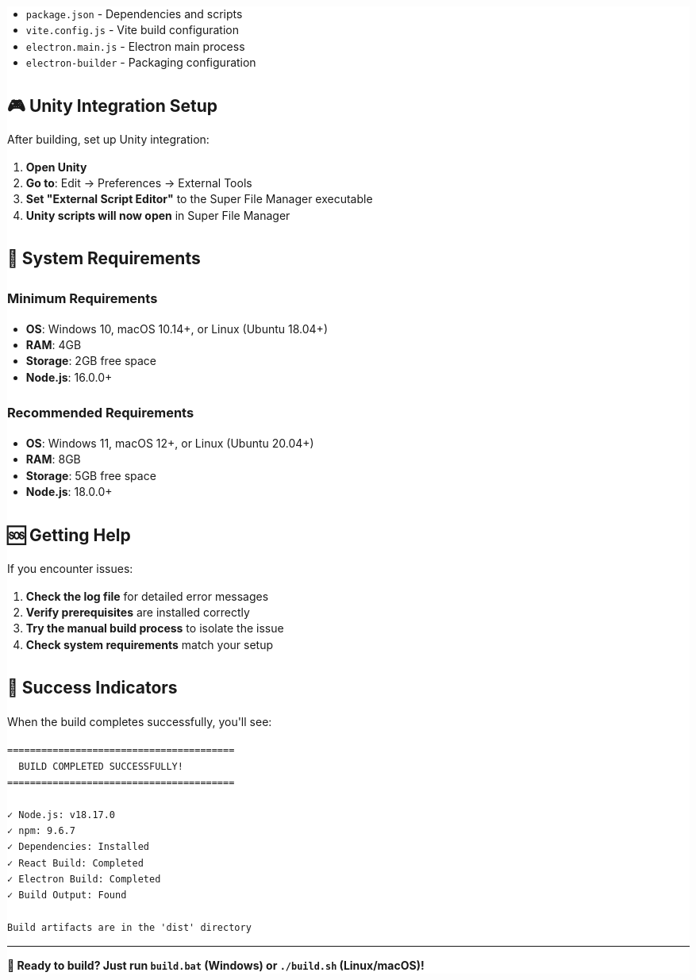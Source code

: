 - `package.json` - Dependencies and scripts
- `vite.config.js` - Vite build configuration
- `electron.main.js` - Electron main process
- `electron-builder` - Packaging configuration

## 🎮 Unity Integration Setup

After building, set up Unity integration:

1. **Open Unity**
2. **Go to**: Edit → Preferences → External Tools
3. **Set "External Script Editor"** to the Super File Manager executable
4. **Unity scripts will now open** in Super File Manager

## 📱 System Requirements

### Minimum Requirements
- **OS**: Windows 10, macOS 10.14+, or Linux (Ubuntu 18.04+)
- **RAM**: 4GB
- **Storage**: 2GB free space
- **Node.js**: 16.0.0+

### Recommended Requirements
- **OS**: Windows 11, macOS 12+, or Linux (Ubuntu 20.04+)
- **RAM**: 8GB
- **Storage**: 5GB free space
- **Node.js**: 18.0.0+

## 🆘 Getting Help

If you encounter issues:

1. **Check the log file** for detailed error messages
2. **Verify prerequisites** are installed correctly
3. **Try the manual build process** to isolate the issue
4. **Check system requirements** match your setup

## 🎉 Success Indicators

When the build completes successfully, you'll see:

```
========================================
  BUILD COMPLETED SUCCESSFULLY!
========================================

✓ Node.js: v18.17.0
✓ npm: 9.6.7
✓ Dependencies: Installed
✓ React Build: Completed
✓ Electron Build: Completed
✓ Build Output: Found

Build artifacts are in the 'dist' directory
```

---

**🎯 Ready to build? Just run `build.bat` (Windows) or `./build.sh` (Linux/macOS)!**